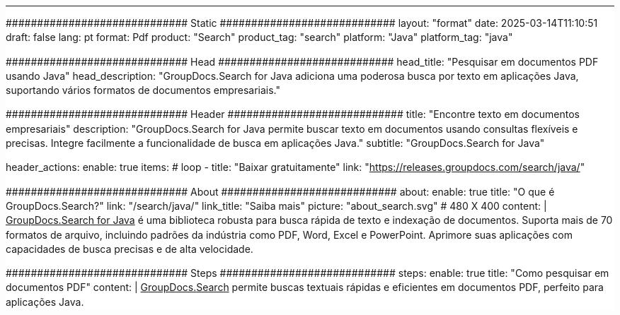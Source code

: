 
---
############################# Static ############################
layout: "format"
date:  2025-03-14T11:10:51
draft: false
lang: pt
format: Pdf
product: "Search"
product_tag: "search"
platform: "Java"
platform_tag: "java"

############################# Head ############################
head_title: "Pesquisar em documentos PDF usando Java"
head_description: "GroupDocs.Search for Java adiciona uma poderosa busca por texto em aplicações Java, suportando vários formatos de documentos empresariais."

############################# Header ############################
title: "Encontre texto em documentos empresariais" 
description: "GroupDocs.Search for Java permite buscar texto em documentos usando consultas flexíveis e precisas. Integre facilmente a funcionalidade de busca em aplicações Java."
subtitle: "GroupDocs.Search for Java" 

header_actions:
  enable: true
  items:
    #  loop
    - title: "Baixar gratuitamente"
      link: "https://releases.groupdocs.com/search/java/"
      
############################# About ############################
about:
    enable: true
    title: "O que é GroupDocs.Search?"
    link: "/search/java/"
    link_title: "Saiba mais"
    picture: "about_search.svg" # 480 X 400
    content: |
       [GroupDocs.Search for Java](/search/java/) é uma biblioteca robusta para busca rápida de texto e indexação de documentos. Suporta mais de 70 formatos de arquivo, incluindo padrões da indústria como PDF, Word, Excel e PowerPoint. Aprimore suas aplicações com capacidades de busca precisas e de alta velocidade.

############################# Steps ############################
steps:
    enable: true
    title: "Como pesquisar em documentos PDF"
    content: |
      [GroupDocs.Search](/search/java/) permite buscas textuais rápidas e eficientes em documentos PDF, perfeito para aplicações Java.
      